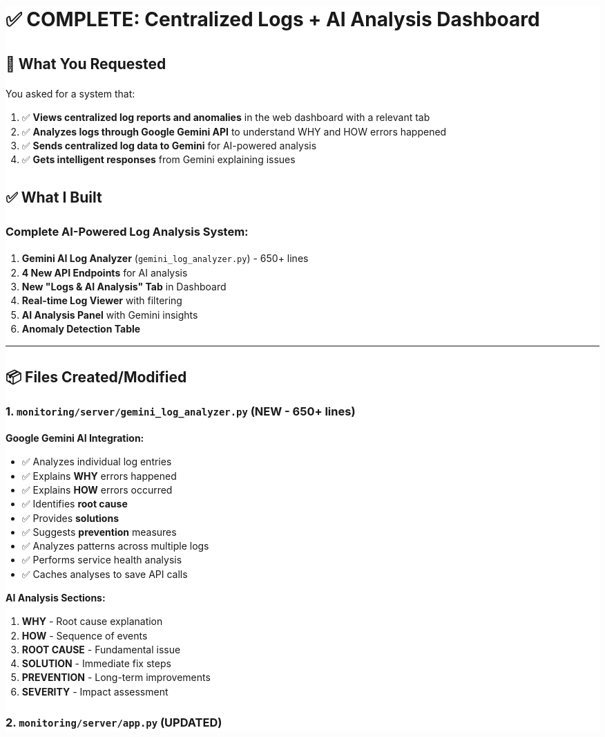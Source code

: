 # ✅ COMPLETE: Centralized Logs + AI Analysis Dashboard

## 🎉 What You Requested

You asked for a system that:
1. ✅ **Views centralized log reports and anomalies** in the web dashboard with a relevant tab
2. ✅ **Analyzes logs through Google Gemini API** to understand WHY and HOW errors happened
3. ✅ **Sends centralized log data to Gemini** for AI-powered analysis  
4. ✅ **Gets intelligent responses** from Gemini explaining issues

## ✅ What I Built

### **Complete AI-Powered Log Analysis System:**

1. **Gemini AI Log Analyzer** (`gemini_log_analyzer.py`) - 650+ lines
2. **4 New API Endpoints** for AI analysis
3. **New "Logs & AI Analysis" Tab** in Dashboard
4. **Real-time Log Viewer** with filtering
5. **AI Analysis Panel** with Gemini insights
6. **Anomaly Detection Table**

---

## 📦 Files Created/Modified

### 1. **`monitoring/server/gemini_log_analyzer.py`** (NEW - 650+ lines)

**Google Gemini AI Integration:**
- ✅ Analyzes individual log entries
- ✅ Explains **WHY** errors happened
- ✅ Explains **HOW** errors occurred
- ✅ Identifies **root cause**
- ✅ Provides **solutions**
- ✅ Suggests **prevention** measures
- ✅ Analyzes patterns across multiple logs
- ✅ Performs service health analysis
- ✅ Caches analyses to save API calls

**AI Analysis Sections:**
1. **WHY** - Root cause explanation
2. **HOW** - Sequence of events
3. **ROOT CAUSE** - Fundamental issue
4. **SOLUTION** - Immediate fix steps
5. **PREVENTION** - Long-term improvements
6. **SEVERITY** - Impact assessment

### 2. **`monitoring/server/app.py`** (UPDATED)
